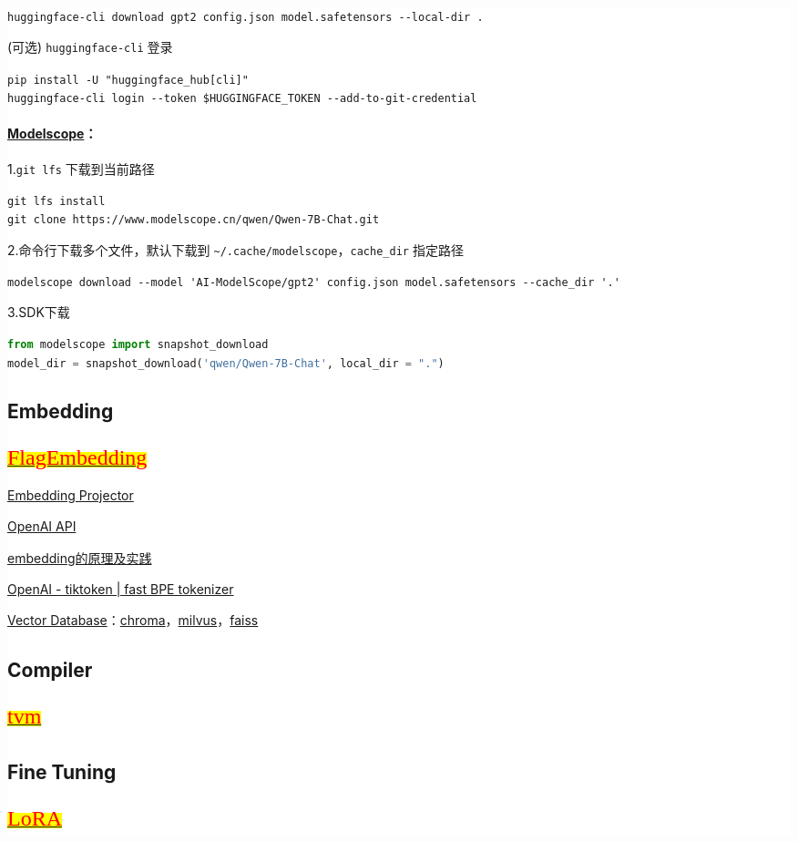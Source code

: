 ```shell
huggingface-cli download gpt2 config.json model.safetensors --local-dir .
```
(可选) `huggingface-cli` 登录
```shell
pip install -U "huggingface_hub[cli]"
huggingface-cli login --token $HUGGINGFACE_TOKEN --add-to-git-credential
```
#### [Modelscope](https://modelscope.cn/docs/%E6%A8%A1%E5%9E%8B%E7%9A%84%E4%B8%8B%E8%BD%BD)：

1.`git lfs` 下载到当前路径

```shell
git lfs install
git clone https://www.modelscope.cn/qwen/Qwen-7B-Chat.git
```

2.命令行下载多个文件，默认下载到 `~/.cache/modelscope`，`cache_dir` 指定路径
```shell
modelscope download --model 'AI-ModelScope/gpt2' config.json model.safetensors --cache_dir '.'
```

3.SDK下载

```python
from modelscope import snapshot_download
model_dir = snapshot_download('qwen/Qwen-7B-Chat', local_dir = ".")
```

## Embedding

[<mark><font color="red" face="Times New Roman" size=5>FlagEmbedding</font></mark>](https://github.com/FlagOpen/FlagEmbedding)

[Embedding Projector](https://projector.tensorflow.org/)

[OpenAI API](https://platform.openai.com/docs/guides/embeddings/what-are-embeddings)

[embedding的原理及实践](https://qiankunli.github.io/2022/03/02/embedding.html)

[OpenAI - tiktoken | fast BPE tokenizer](https://blog.csdn.net/lovechris00/article/details/129889317)

[Vector Database](https://www.youtube.com/watch?v=uQcBwN1PEyI)：[chroma](https://github.com/chroma-core/chroma)，[milvus](https://github.com/milvus-io/milvus)，[faiss](https://github.com/facebookresearch/faiss)

## Compiler

[<mark><font color="red" face="Times New Roman" size=5>tvm</font></mark>](https://github.com/apache/tvm)

## Fine Tuning

[<mark><font color="red" face="Times New Roman" size=5>LoRA</font></mark>](https://github.com/microsoft/LoRA)
